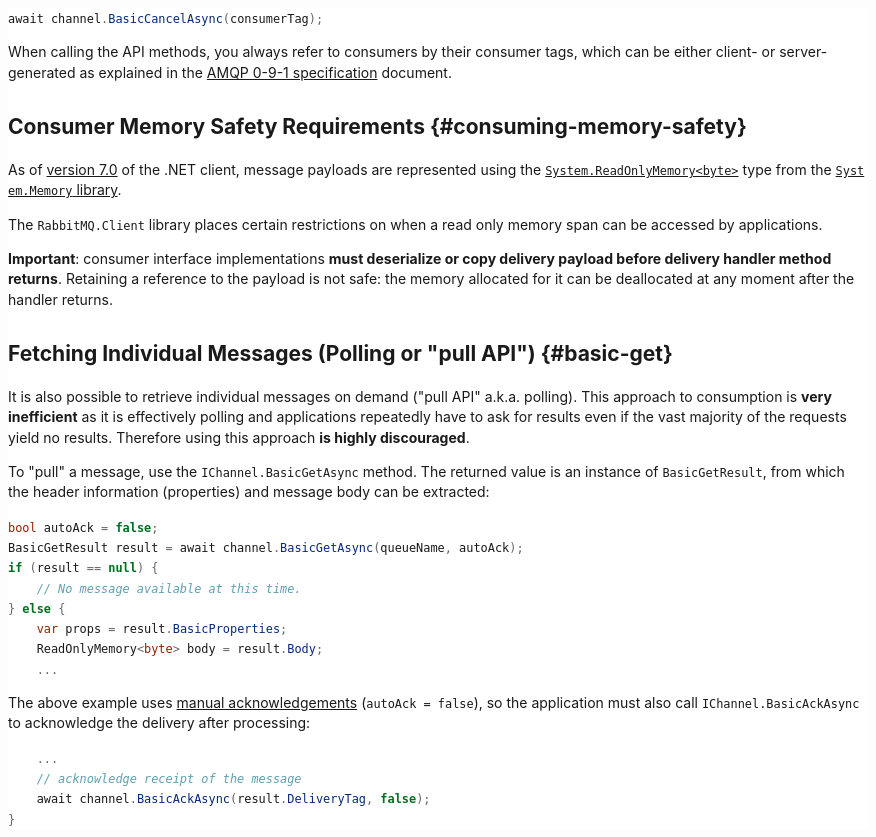 ```csharp
await channel.BasicCancelAsync(consumerTag);
```

When calling the API methods, you always refer to consumers by their
consumer tags, which can be either client- or server-generated as
explained in the [AMQP 0-9-1 specification](/docs/specification) document.


## Consumer Memory Safety Requirements {#consuming-memory-safety}

As of [version 7.0](https://github.com/rabbitmq/rabbitmq-dotnet-client/blob/main/CHANGELOG.md)
of the .NET client, message payloads are represented using the
[`System.ReadOnlyMemory<byte>`](https://learn.microsoft.com/en-us/dotnet/api/system.readonlymemory-1?view=netstandard-2.0)
type from the [`System.Memory` library](https://www.nuget.org/packages/System.Memory/).

The `RabbitMQ.Client` library places certain restrictions on when a read only
memory span can be accessed by applications.

**Important**: consumer interface implementations **must deserialize or copy
delivery payload before delivery handler method returns**. Retaining a
reference to the payload is not safe: the memory allocated for it can be
deallocated at any moment after the handler returns.


## Fetching Individual Messages (Polling or "pull API") {#basic-get}

It is also possible to retrieve individual messages on demand ("pull API" a.k.a. polling).
This approach to consumption is **very inefficient** as it is effectively polling
and applications repeatedly have to ask for results even if the vast majority of the requests
yield no results. Therefore using this approach **is highly discouraged**.

To "pull" a message, use the `IChannel.BasicGetAsync` method.
The returned value is an instance of `BasicGetResult`, from which the header
information (properties) and message body can be extracted:

```csharp
bool autoAck = false;
BasicGetResult result = await channel.BasicGetAsync(queueName, autoAck);
if (result == null) {
    // No message available at this time.
} else {
    var props = result.BasicProperties;
    ReadOnlyMemory<byte> body = result.Body;
    ...
```

The above example uses [manual acknowledgements](/docs/confirms) (`autoAck = false`), so the application must also call
`IChannel.BasicAckAsync` to acknowledge the delivery after processing:

```csharp
    ...
    // acknowledge receipt of the message
    await channel.BasicAckAsync(result.DeliveryTag, false);
}
```
